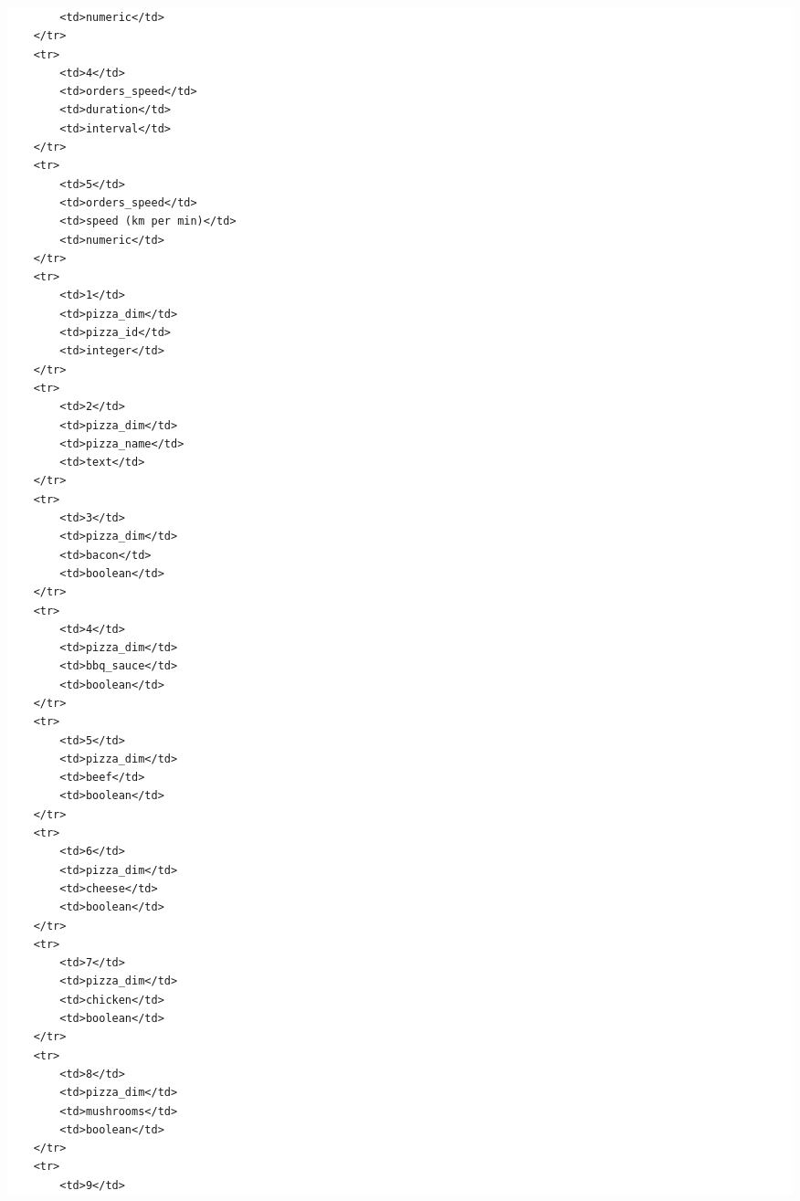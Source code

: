            <td>numeric</td>
        </tr>
        <tr>
            <td>4</td>
            <td>orders_speed</td>
            <td>duration</td>
            <td>interval</td>
        </tr>
        <tr>
            <td>5</td>
            <td>orders_speed</td>
            <td>speed (km per min)</td>
            <td>numeric</td>
        </tr>
        <tr>
            <td>1</td>
            <td>pizza_dim</td>
            <td>pizza_id</td>
            <td>integer</td>
        </tr>
        <tr>
            <td>2</td>
            <td>pizza_dim</td>
            <td>pizza_name</td>
            <td>text</td>
        </tr>
        <tr>
            <td>3</td>
            <td>pizza_dim</td>
            <td>bacon</td>
            <td>boolean</td>
        </tr>
        <tr>
            <td>4</td>
            <td>pizza_dim</td>
            <td>bbq_sauce</td>
            <td>boolean</td>
        </tr>
        <tr>
            <td>5</td>
            <td>pizza_dim</td>
            <td>beef</td>
            <td>boolean</td>
        </tr>
        <tr>
            <td>6</td>
            <td>pizza_dim</td>
            <td>cheese</td>
            <td>boolean</td>
        </tr>
        <tr>
            <td>7</td>
            <td>pizza_dim</td>
            <td>chicken</td>
            <td>boolean</td>
        </tr>
        <tr>
            <td>8</td>
            <td>pizza_dim</td>
            <td>mushrooms</td>
            <td>boolean</td>
        </tr>
        <tr>
            <td>9</td>